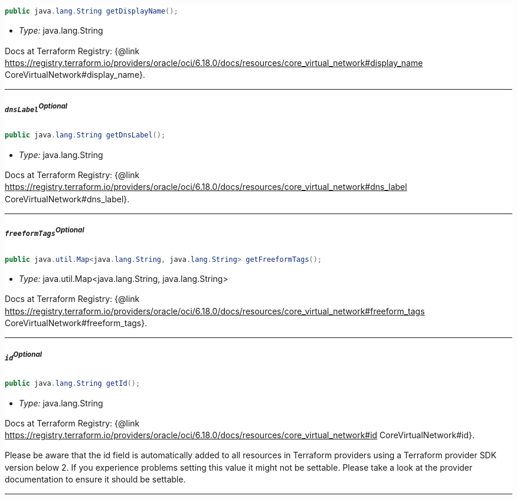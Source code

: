 ```java
public java.lang.String getDisplayName();
```

- *Type:* java.lang.String

Docs at Terraform Registry: {@link https://registry.terraform.io/providers/oracle/oci/6.18.0/docs/resources/core_virtual_network#display_name CoreVirtualNetwork#display_name}.

---

##### `dnsLabel`<sup>Optional</sup> <a name="dnsLabel" id="rhizo-co-terraform-provider-oci.coreVirtualNetwork.CoreVirtualNetworkConfig.property.dnsLabel"></a>

```java
public java.lang.String getDnsLabel();
```

- *Type:* java.lang.String

Docs at Terraform Registry: {@link https://registry.terraform.io/providers/oracle/oci/6.18.0/docs/resources/core_virtual_network#dns_label CoreVirtualNetwork#dns_label}.

---

##### `freeformTags`<sup>Optional</sup> <a name="freeformTags" id="rhizo-co-terraform-provider-oci.coreVirtualNetwork.CoreVirtualNetworkConfig.property.freeformTags"></a>

```java
public java.util.Map<java.lang.String, java.lang.String> getFreeformTags();
```

- *Type:* java.util.Map<java.lang.String, java.lang.String>

Docs at Terraform Registry: {@link https://registry.terraform.io/providers/oracle/oci/6.18.0/docs/resources/core_virtual_network#freeform_tags CoreVirtualNetwork#freeform_tags}.

---

##### `id`<sup>Optional</sup> <a name="id" id="rhizo-co-terraform-provider-oci.coreVirtualNetwork.CoreVirtualNetworkConfig.property.id"></a>

```java
public java.lang.String getId();
```

- *Type:* java.lang.String

Docs at Terraform Registry: {@link https://registry.terraform.io/providers/oracle/oci/6.18.0/docs/resources/core_virtual_network#id CoreVirtualNetwork#id}.

Please be aware that the id field is automatically added to all resources in Terraform providers using a Terraform provider SDK version below 2.
If you experience problems setting this value it might not be settable. Please take a look at the provider documentation to ensure it should be settable.

---
